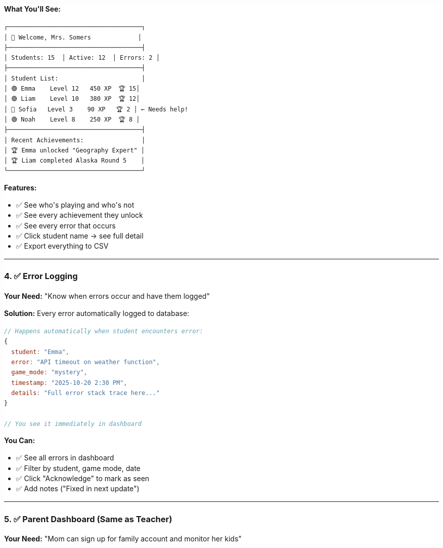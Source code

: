 **What You'll See:**
```
┌─────────────────────────────────────┐
│ 👋 Welcome, Mrs. Somers             │
├─────────────────────────────────────┤
│ Students: 15  │ Active: 12  │ Errors: 2 │
├─────────────────────────────────────┤
│ Student List:                       │
│ 🟢 Emma    Level 12   450 XP  🏆 15│
│ 🟢 Liam    Level 10   380 XP  🏆 12│
│ 🔴 Sofia   Level 3    90 XP   🏆 2 │ ← Needs help!
│ 🟢 Noah    Level 8    250 XP  🏆 8 │
├─────────────────────────────────────┤
│ Recent Achievements:                │
│ 🏆 Emma unlocked "Geography Expert" │
│ 🏆 Liam completed Alaska Round 5    │
└─────────────────────────────────────┘
```

**Features:**
- ✅ See who's playing and who's not
- ✅ See every achievement they unlock
- ✅ See every error that occurs
- ✅ Click student name → see full detail
- ✅ Export everything to CSV

---

### 4. ✅ Error Logging
**Your Need:** "Know when errors occur and have them logged"

**Solution:** Every error automatically logged to database:
```javascript
// Happens automatically when student encounters error:
{
  student: "Emma",
  error: "API timeout on weather function",
  game_mode: "mystery",
  timestamp: "2025-10-20 2:30 PM",
  details: "Full error stack trace here..."
}

// You see it immediately in dashboard
```

**You Can:**
- ✅ See all errors in dashboard
- ✅ Filter by student, game mode, date
- ✅ Click "Acknowledge" to mark as seen
- ✅ Add notes ("Fixed in next update")

---

### 5. ✅ Parent Dashboard (Same as Teacher)
**Your Need:** "Mom can sign up for family account and monitor her kids"
